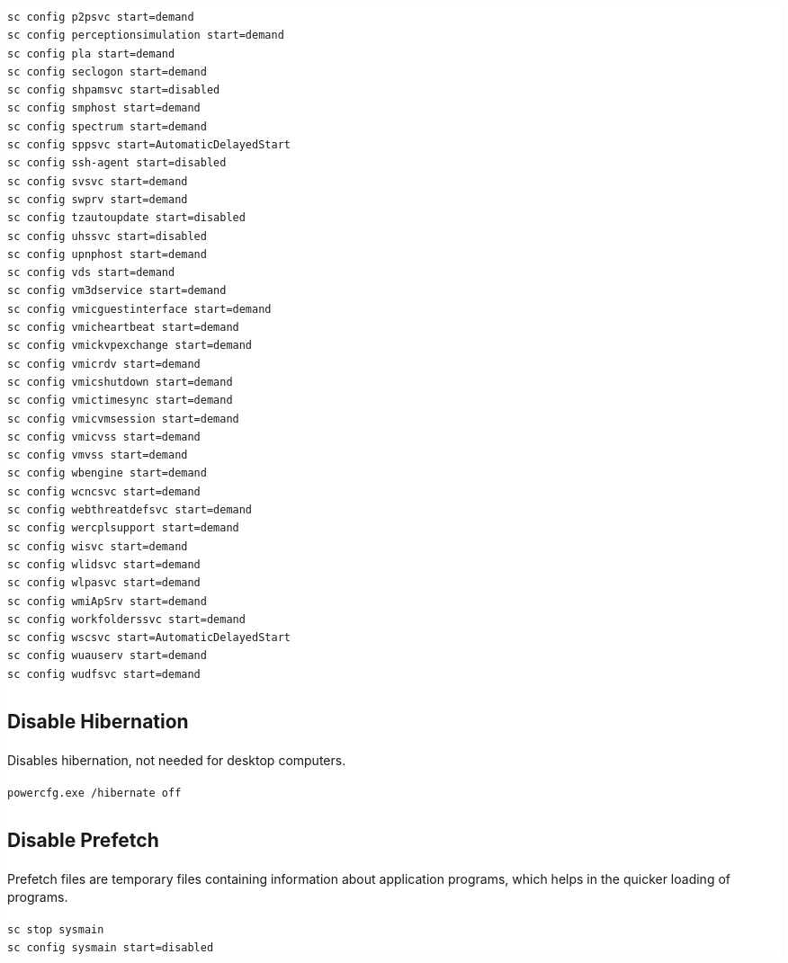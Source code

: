 ```
sc config p2psvc start=demand
sc config perceptionsimulation start=demand
sc config pla start=demand
sc config seclogon start=demand
sc config shpamsvc start=disabled
sc config smphost start=demand
sc config spectrum start=demand
sc config sppsvc start=AutomaticDelayedStart
sc config ssh-agent start=disabled
sc config svsvc start=demand
sc config swprv start=demand
sc config tzautoupdate start=disabled
sc config uhssvc start=disabled
sc config upnphost start=demand
sc config vds start=demand
sc config vm3dservice start=demand
sc config vmicguestinterface start=demand
sc config vmicheartbeat start=demand
sc config vmickvpexchange start=demand
sc config vmicrdv start=demand
sc config vmicshutdown start=demand
sc config vmictimesync start=demand
sc config vmicvmsession start=demand
sc config vmicvss start=demand
sc config vmvss start=demand
sc config wbengine start=demand
sc config wcncsvc start=demand
sc config webthreatdefsvc start=demand
sc config wercplsupport start=demand
sc config wisvc start=demand
sc config wlidsvc start=demand
sc config wlpasvc start=demand
sc config wmiApSrv start=demand
sc config workfolderssvc start=demand
sc config wscsvc start=AutomaticDelayedStart
sc config wuauserv start=demand
sc config wudfsvc start=demand
```

## Disable Hibernation

Disables hibernation, not needed for desktop computers.

```
powercfg.exe /hibernate off
```

## Disable Prefetch

Prefetch files are temporary files containing information about application programs, which helps in the quicker loading of programs.

```
sc stop sysmain
sc config sysmain start=disabled
```
